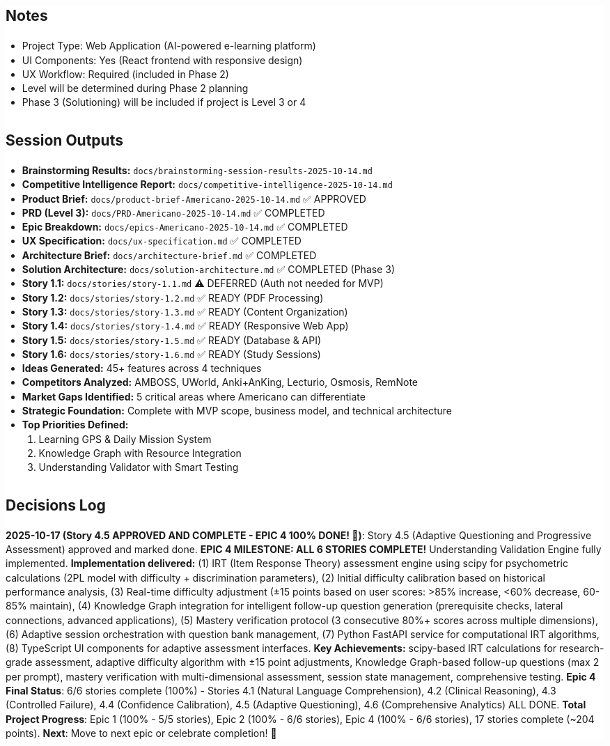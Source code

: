 ## Notes
- Project Type: Web Application (AI-powered e-learning platform)
- UI Components: Yes (React frontend with responsive design)
- UX Workflow: Required (included in Phase 2)
- Level will be determined during Phase 2 planning
- Phase 3 (Solutioning) will be included if project is Level 3 or 4

## Session Outputs
- **Brainstorming Results:** `docs/brainstorming-session-results-2025-10-14.md`
- **Competitive Intelligence Report:** `docs/competitive-intelligence-2025-10-14.md`
- **Product Brief:** `docs/product-brief-Americano-2025-10-14.md` ✅ APPROVED
- **PRD (Level 3):** `docs/PRD-Americano-2025-10-14.md` ✅ COMPLETED
- **Epic Breakdown:** `docs/epics-Americano-2025-10-14.md` ✅ COMPLETED
- **UX Specification:** `docs/ux-specification.md` ✅ COMPLETED
- **Architecture Brief:** `docs/architecture-brief.md` ✅ COMPLETED
- **Solution Architecture:** `docs/solution-architecture.md` ✅ COMPLETED (Phase 3)
- **Story 1.1:** `docs/stories/story-1.1.md` ⚠️ DEFERRED (Auth not needed for MVP)
- **Story 1.2:** `docs/stories/story-1.2.md` ✅ READY (PDF Processing)
- **Story 1.3:** `docs/stories/story-1.3.md` ✅ READY (Content Organization)
- **Story 1.4:** `docs/stories/story-1.4.md` ✅ READY (Responsive Web App)
- **Story 1.5:** `docs/stories/story-1.5.md` ✅ READY (Database & API)
- **Story 1.6:** `docs/stories/story-1.6.md` ✅ READY (Study Sessions)
- **Ideas Generated:** 45+ features across 4 techniques
- **Competitors Analyzed:** AMBOSS, UWorld, Anki+AnKing, Lecturio, Osmosis, RemNote
- **Market Gaps Identified:** 5 critical areas where Americano can differentiate
- **Strategic Foundation:** Complete with MVP scope, business model, and technical architecture
- **Top Priorities Defined:**
  1. Learning GPS & Daily Mission System
  2. Knowledge Graph with Resource Integration
  3. Understanding Validator with Smart Testing

## Decisions Log

**2025-10-17 (Story 4.5 APPROVED AND COMPLETE - EPIC 4 100% DONE! 🎉)**: Story 4.5 (Adaptive Questioning and Progressive Assessment) approved and marked done. **EPIC 4 MILESTONE: ALL 6 STORIES COMPLETE!** Understanding Validation Engine fully implemented. **Implementation delivered:** (1) IRT (Item Response Theory) assessment engine using scipy for psychometric calculations (2PL model with difficulty + discrimination parameters), (2) Initial difficulty calibration based on historical performance analysis, (3) Real-time difficulty adjustment (±15 points based on user scores: >85% increase, <60% decrease, 60-85% maintain), (4) Knowledge Graph integration for intelligent follow-up question generation (prerequisite checks, lateral connections, advanced applications), (5) Mastery verification protocol (3 consecutive 80%+ scores across multiple dimensions), (6) Adaptive session orchestration with question bank management, (7) Python FastAPI service for computational IRT algorithms, (8) TypeScript UI components for adaptive assessment interfaces. **Key Achievements:** scipy-based IRT calculations for research-grade assessment, adaptive difficulty algorithm with ±15 point adjustments, Knowledge Graph-based follow-up questions (max 2 per prompt), mastery verification with multi-dimensional assessment, session state management, comprehensive testing. **Epic 4 Final Status**: 6/6 stories complete (100%) - Stories 4.1 (Natural Language Comprehension), 4.2 (Clinical Reasoning), 4.3 (Controlled Failure), 4.4 (Confidence Calibration), 4.5 (Adaptive Questioning), 4.6 (Comprehensive Analytics) ALL DONE. **Total Project Progress**: Epic 1 (100% - 5/5 stories), Epic 2 (100% - 6/6 stories), Epic 4 (100% - 6/6 stories), 17 stories complete (~204 points). **Next**: Move to next epic or celebrate completion! 🎊
